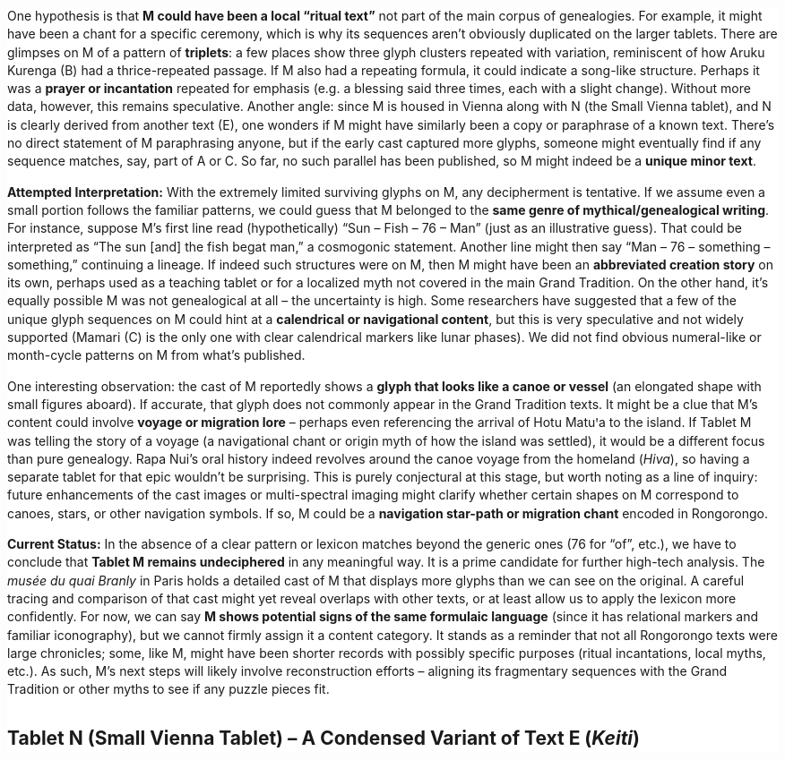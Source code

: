One hypothesis is that **M could have been a local “ritual text”** not part of the main corpus of genealogies. For example, it might have been a chant for a specific ceremony, which is why its sequences aren’t obviously duplicated on the larger tablets. There are glimpses on M of a pattern of **triplets**: a few places show three glyph clusters repeated with variation, reminiscent of how Aruku Kurenga (B) had a thrice-repeated passage. If M also had a repeating formula, it could indicate a song-like structure. Perhaps it was a **prayer or incantation** repeated for emphasis (e.g. a blessing said three times, each with a slight change). Without more data, however, this remains speculative. Another angle: since M is housed in Vienna along with N (the Small Vienna tablet), and N is clearly derived from another text (E), one wonders if M might have similarly been a copy or paraphrase of a known text. There’s no direct statement of M paraphrasing anyone, but if the early cast captured more glyphs, someone might eventually find if any sequence matches, say, part of A or C. So far, no such parallel has been published, so M might indeed be a **unique minor text**.

**Attempted Interpretation:** With the extremely limited surviving glyphs on M, any decipherment is tentative. If we assume even a small portion follows the familiar patterns, we could guess that M belonged to the **same genre of mythical/genealogical writing**. For instance, suppose M’s first line read (hypothetically) “Sun – Fish – 76 – Man” (just as an illustrative guess). That could be interpreted as “The sun \[and] the fish begat man,” a cosmogonic statement. Another line might then say “Man – 76 – something – something,” continuing a lineage. If indeed such structures were on M, then M might have been an **abbreviated creation story** on its own, perhaps used as a teaching tablet or for a localized myth not covered in the main Grand Tradition. On the other hand, it’s equally possible M was not genealogical at all – the uncertainty is high. Some researchers have suggested that a few of the unique glyph sequences on M could hint at a **calendrical or navigational content**, but this is very speculative and not widely supported (Mamari (C) is the only one with clear calendrical markers like lunar phases). We did not find obvious numeral-like or month-cycle patterns on M from what’s published.

One interesting observation: the cast of M reportedly shows a **glyph that looks like a canoe or vessel** (an elongated shape with small figures aboard). If accurate, that glyph does not commonly appear in the Grand Tradition texts. It might be a clue that M’s content could involve **voyage or migration lore** – perhaps even referencing the arrival of Hotu Matuꞌa to the island. If Tablet M was telling the story of a voyage (a navigational chant or origin myth of how the island was settled), it would be a different focus than pure genealogy. Rapa Nui’s oral history indeed revolves around the canoe voyage from the homeland (*Hiva*), so having a separate tablet for that epic wouldn’t be surprising. This is purely conjectural at this stage, but worth noting as a line of inquiry: future enhancements of the cast images or multi-spectral imaging might clarify whether certain shapes on M correspond to canoes, stars, or other navigation symbols. If so, M could be a **navigation star-path or migration chant** encoded in Rongorongo.

**Current Status:** In the absence of a clear pattern or lexicon matches beyond the generic ones (76 for “of”, etc.), we have to conclude that **Tablet M remains undeciphered** in any meaningful way. It is a prime candidate for further high-tech analysis. The *musée du quai Branly* in Paris holds a detailed cast of M that displays more glyphs than we can see on the original. A careful tracing and comparison of that cast might yet reveal overlaps with other texts, or at least allow us to apply the lexicon more confidently. For now, we can say **M shows potential signs of the same formulaic language** (since it has relational markers and familiar iconography), but we cannot firmly assign it a content category. It stands as a reminder that not all Rongorongo texts were large chronicles; some, like M, might have been shorter records with possibly specific purposes (ritual incantations, local myths, etc.). As such, M’s next steps will likely involve reconstruction efforts – aligning its fragmentary sequences with the Grand Tradition or other myths to see if any puzzle pieces fit.

## Tablet N (Small Vienna Tablet) – A Condensed Variant of Text E (*Keiti*)
